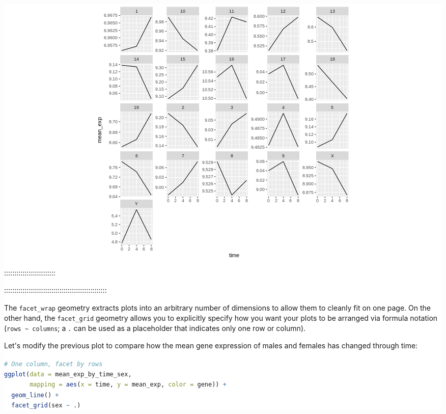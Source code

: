 <img src="fig/40-visualization-rendered-mean-exp-chromosome-time-series-1.png" style="display: block; margin: auto;" />

:::::::::::::::::::::::::

::::::::::::::::::::::::::::::::::::::::::::::::::

The `facet_wrap` geometry extracts plots into an arbitrary number of
dimensions to allow them to cleanly fit on one page. On the other hand,
the `facet_grid` geometry allows you to explicitly specify how you want
your plots to be arranged via formula notation (`rows ~ columns`; a `.`
can be used as a placeholder that indicates only one row or column).

Let's modify the previous plot to compare how the mean gene expression
of males and females has changed through time:


```r
# One column, facet by rows
ggplot(data = mean_exp_by_time_sex,
       mapping = aes(x = time, y = mean_exp, color = gene)) +
  geom_line() +
  facet_grid(sex ~ .)
```
